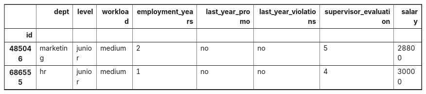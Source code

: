 </table>
</div>



<div>
<style scoped>
    .dataframe tbody tr th:only-of-type {
        vertical-align: middle;
    }

    .dataframe tbody tr th {
        vertical-align: top;
    }

    .dataframe thead th {
        text-align: right;
    }
</style>
<table border="1" class="dataframe">
  <thead>
    <tr style="text-align: right;">
      <th></th>
      <th>dept</th>
      <th>level</th>
      <th>workload</th>
      <th>employment_years</th>
      <th>last_year_promo</th>
      <th>last_year_violations</th>
      <th>supervisor_evaluation</th>
      <th>salary</th>
    </tr>
    <tr>
      <th>id</th>
      <th></th>
      <th></th>
      <th></th>
      <th></th>
      <th></th>
      <th></th>
      <th></th>
      <th></th>
    </tr>
  </thead>
  <tbody>
    <tr>
      <th>485046</th>
      <td>marketing</td>
      <td>junior</td>
      <td>medium</td>
      <td>2</td>
      <td>no</td>
      <td>no</td>
      <td>5</td>
      <td>28800</td>
    </tr>
    <tr>
      <th>686555</th>
      <td>hr</td>
      <td>junior</td>
      <td>medium</td>
      <td>1</td>
      <td>no</td>
      <td>no</td>
      <td>4</td>
      <td>30000</td>